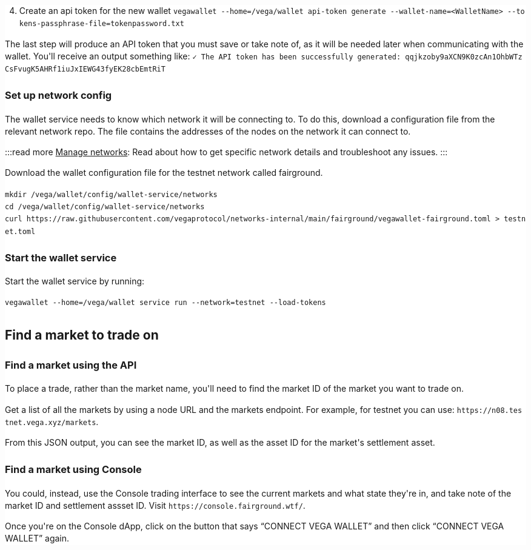 4. Create an api token for the new wallet
`vegawallet --home=/vega/wallet api-token generate --wallet-name=<WalletName> --tokens-passphrase-file=tokenpassword.txt`

The last step will produce an API token that you must save or take note of, as it will be needed later when communicating with the wallet. You'll receive an output something like: 
`✓ The API token has been successfully generated: qqjkzoby9aXCN9K0zcAn1OhbWTzCsFvugK5AHRf1iuJxIEWG43fyEK28cbEmtRiT`

### Set up network config
The wallet service needs to know which network it will be connecting to. To do this, download a configuration file from the relevant network repo. The file contains the addresses of the nodes on the network it can connect to.

:::read more
[Manage networks](../tools/vega-wallet/cli-wallet/latest/guides/manage-networks): Read about how to get specific network details and troubleshoot any issues.
:::

Download the wallet configuration file for the testnet network called fairground.

```
mkdir /vega/wallet/config/wallet-service/networks
cd /vega/wallet/config/wallet-service/networks
curl https://raw.githubusercontent.com/vegaprotocol/networks-internal/main/fairground/vegawallet-fairground.toml > testnet.toml
```

### Start the wallet service

Start the wallet service by running:

`vegawallet --home=/vega/wallet service run --network=testnet --load-tokens`


## Find a market to trade on

### Find a market using the API
To place a trade, rather than the market name, you'll need to find the market ID of the market you want to trade on. 

Get a list of all the markets by using a node URL and the markets endpoint. For example, for testnet you can use: `https://n08.testnet.vega.xyz/markets`. 

From this JSON output, you can see the market ID, as well as the asset ID for the market's settlement asset.

### Find a market using Console
You could, instead, use the Console trading interface to see the current markets and what state they're in, and take note of the market ID and settlement assset ID. Visit `https://console.fairground.wtf/`.

Once you're on the Console dApp, click on the button that says “CONNECT VEGA WALLET” and then click “CONNECT VEGA WALLET” again. 
